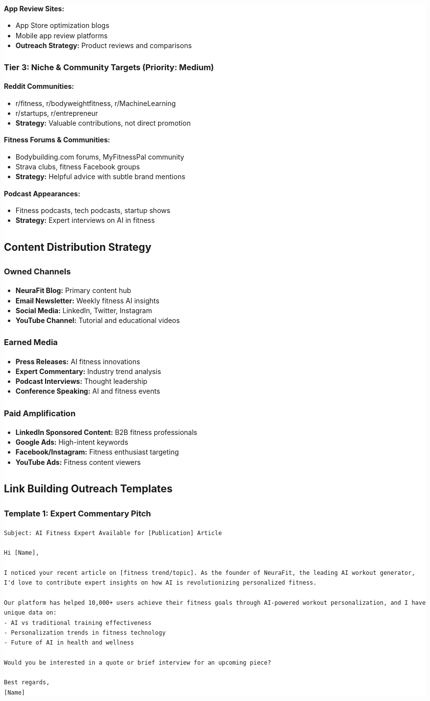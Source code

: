 **App Review Sites:**
- App Store optimization blogs
- Mobile app review platforms
- **Outreach Strategy:** Product reviews and comparisons

### Tier 3: Niche & Community Targets (Priority: Medium)

**Reddit Communities:**
- r/fitness, r/bodyweightfitness, r/MachineLearning
- r/startups, r/entrepreneur
- **Strategy:** Valuable contributions, not direct promotion

**Fitness Forums & Communities:**
- Bodybuilding.com forums, MyFitnessPal community
- Strava clubs, fitness Facebook groups
- **Strategy:** Helpful advice with subtle brand mentions

**Podcast Appearances:**
- Fitness podcasts, tech podcasts, startup shows
- **Strategy:** Expert interviews on AI in fitness

## Content Distribution Strategy

### Owned Channels
- **NeuraFit Blog:** Primary content hub
- **Email Newsletter:** Weekly fitness AI insights
- **Social Media:** LinkedIn, Twitter, Instagram
- **YouTube Channel:** Tutorial and educational videos

### Earned Media
- **Press Releases:** AI fitness innovations
- **Expert Commentary:** Industry trend analysis
- **Podcast Interviews:** Thought leadership
- **Conference Speaking:** AI and fitness events

### Paid Amplification
- **LinkedIn Sponsored Content:** B2B fitness professionals
- **Google Ads:** High-intent keywords
- **Facebook/Instagram:** Fitness enthusiast targeting
- **YouTube Ads:** Fitness content viewers

## Link Building Outreach Templates

### Template 1: Expert Commentary Pitch
```
Subject: AI Fitness Expert Available for [Publication] Article

Hi [Name],

I noticed your recent article on [fitness trend/topic]. As the founder of NeuraFit, the leading AI workout generator, I'd love to contribute expert insights on how AI is revolutionizing personalized fitness.

Our platform has helped 10,000+ users achieve their fitness goals through AI-powered workout personalization, and I have unique data on:
- AI vs traditional training effectiveness
- Personalization trends in fitness technology
- Future of AI in health and wellness

Would you be interested in a quote or brief interview for an upcoming piece?

Best regards,
[Name]
```